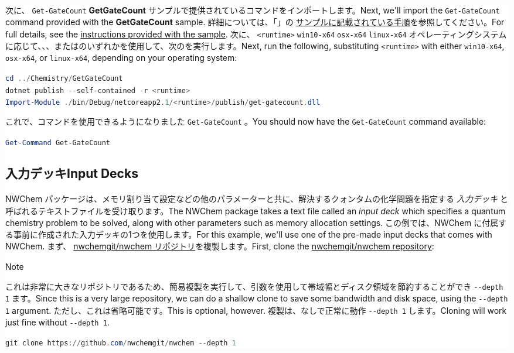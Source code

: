 <span data-ttu-id="3b2a8-122">次に、 `Get-GateCount` **GetGateCount** サンプルで提供されているコマンドをインポートします。</span><span class="sxs-lookup"><span data-stu-id="3b2a8-122">Next, we'll import the `Get-GateCount` command provided with the **GetGateCount** sample.</span></span>
<span data-ttu-id="3b2a8-123">詳細については、「」の [サンプルに記載されている手順](https://github.com/Microsoft/Quantum/tree/main/samples/chemistry/GetGateCount)を参照してください。</span><span class="sxs-lookup"><span data-stu-id="3b2a8-123">For full details, see the [instructions provided with the sample](https://github.com/Microsoft/Quantum/tree/main/samples/chemistry/GetGateCount).</span></span>
<span data-ttu-id="3b2a8-124">次に、 `<runtime>` `win10-x64` `osx-x64` `linux-x64` オペレーティングシステムに応じて、、、またはのいずれかを使用して、次のを実行します。</span><span class="sxs-lookup"><span data-stu-id="3b2a8-124">Next, run the following, substituting `<runtime>` with either `win10-x64`, `osx-x64`, or `linux-x64`, depending on your operating system:</span></span>

```powershell
cd ../Chemistry/GetGateCount
dotnet publish --self-contained -r <runtime>
Import-Module ./bin/Debug/netcoreapp2.1/<runtime>/publish/get-gatecount.dll
```

<span data-ttu-id="3b2a8-125">これで、コマンドを使用できるようになりました `Get-GateCount` 。</span><span class="sxs-lookup"><span data-stu-id="3b2a8-125">You should now have the `Get-GateCount` command available:</span></span>

```powershell
Get-Command Get-GateCount
```

## <a name="input-decks"></a><span data-ttu-id="3b2a8-126">入力デッキ</span><span class="sxs-lookup"><span data-stu-id="3b2a8-126">Input Decks</span></span> ##

<span data-ttu-id="3b2a8-127">NWChem パッケージは、メモリ割り当て設定などの他のパラメーターと共に、解決するクォンタムの化学問題を指定する _入力デッキ_ と呼ばれるテキストファイルを受け取ります。</span><span class="sxs-lookup"><span data-stu-id="3b2a8-127">The NWChem package takes a text file called an _input deck_ which specifies a quantum chemistry problem to be solved, along with other parameters such as memory allocation settings.</span></span>
<span data-ttu-id="3b2a8-128">この例では、NWChem に付属する事前に作成された入力デッキの1つを使用します。</span><span class="sxs-lookup"><span data-stu-id="3b2a8-128">For this example, we'll use one of the pre-made input decks that comes with NWChem.</span></span>
<span data-ttu-id="3b2a8-129">まず、 [nwchemgit/nwchem リポジトリ](https://github.com/nwchemgit/nwchem)を複製します。</span><span class="sxs-lookup"><span data-stu-id="3b2a8-129">First, clone the [nwchemgit/nwchem repository](https://github.com/nwchemgit/nwchem):</span></span>

> [!NOTE]
> <span data-ttu-id="3b2a8-130">これは非常に大きなリポジトリであるため、簡易複製を実行して、引数を使用して帯域幅とディスク領域を節約することができ `--depth 1` ます。</span><span class="sxs-lookup"><span data-stu-id="3b2a8-130">Since this is a very large repository, we can do a shallow clone to save some bandwidth and disk space, using the `--depth 1` argument.</span></span>
> <span data-ttu-id="3b2a8-131">ただし、これは省略可能です。</span><span class="sxs-lookup"><span data-stu-id="3b2a8-131">This is optional, however.</span></span>
> <span data-ttu-id="3b2a8-132">複製は、なしで正常に動作 `--depth 1` します。</span><span class="sxs-lookup"><span data-stu-id="3b2a8-132">Cloning will work just fine without `--depth 1`.</span></span>

```powershell
git clone https://github.com/nwchemgit/nwchem --depth 1
```
